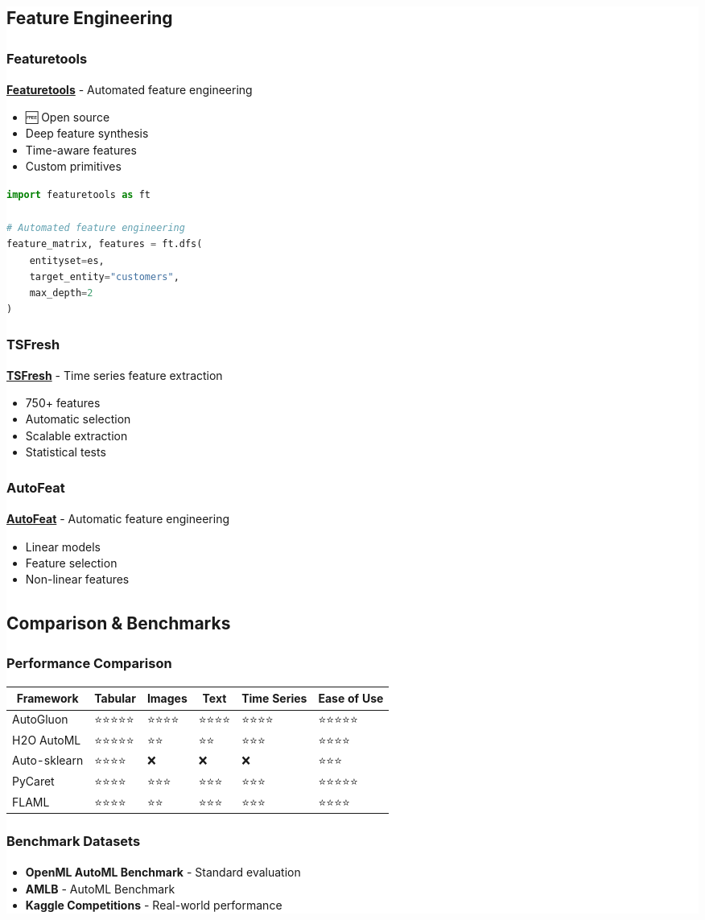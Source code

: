 ## Feature Engineering

### Featuretools
**[Featuretools](https://www.featuretools.com/)** - Automated feature engineering
- 🆓 Open source
- Deep feature synthesis
- Time-aware features
- Custom primitives

```python
import featuretools as ft

# Automated feature engineering
feature_matrix, features = ft.dfs(
    entityset=es,
    target_entity="customers",
    max_depth=2
)
```

### TSFresh
**[TSFresh](https://tsfresh.readthedocs.io/)** - Time series feature extraction
- 750+ features
- Automatic selection
- Scalable extraction
- Statistical tests

### AutoFeat
**[AutoFeat](https://github.com/cod3licious/autofeat)** - Automatic feature engineering
- Linear models
- Feature selection
- Non-linear features

## Comparison & Benchmarks

### Performance Comparison

| Framework | Tabular | Images | Text | Time Series | Ease of Use |
|-----------|---------|--------|------|-------------|-------------|
| AutoGluon | ⭐⭐⭐⭐⭐ | ⭐⭐⭐⭐ | ⭐⭐⭐⭐ | ⭐⭐⭐⭐ | ⭐⭐⭐⭐⭐ |
| H2O AutoML | ⭐⭐⭐⭐⭐ | ⭐⭐ | ⭐⭐ | ⭐⭐⭐ | ⭐⭐⭐⭐ |
| Auto-sklearn | ⭐⭐⭐⭐ | ❌ | ❌ | ❌ | ⭐⭐⭐ |
| PyCaret | ⭐⭐⭐⭐ | ⭐⭐⭐ | ⭐⭐⭐ | ⭐⭐⭐ | ⭐⭐⭐⭐⭐ |
| FLAML | ⭐⭐⭐⭐ | ⭐⭐ | ⭐⭐⭐ | ⭐⭐⭐ | ⭐⭐⭐⭐ |

### Benchmark Datasets
- **OpenML AutoML Benchmark** - Standard evaluation
- **AMLB** - AutoML Benchmark
- **Kaggle Competitions** - Real-world performance
